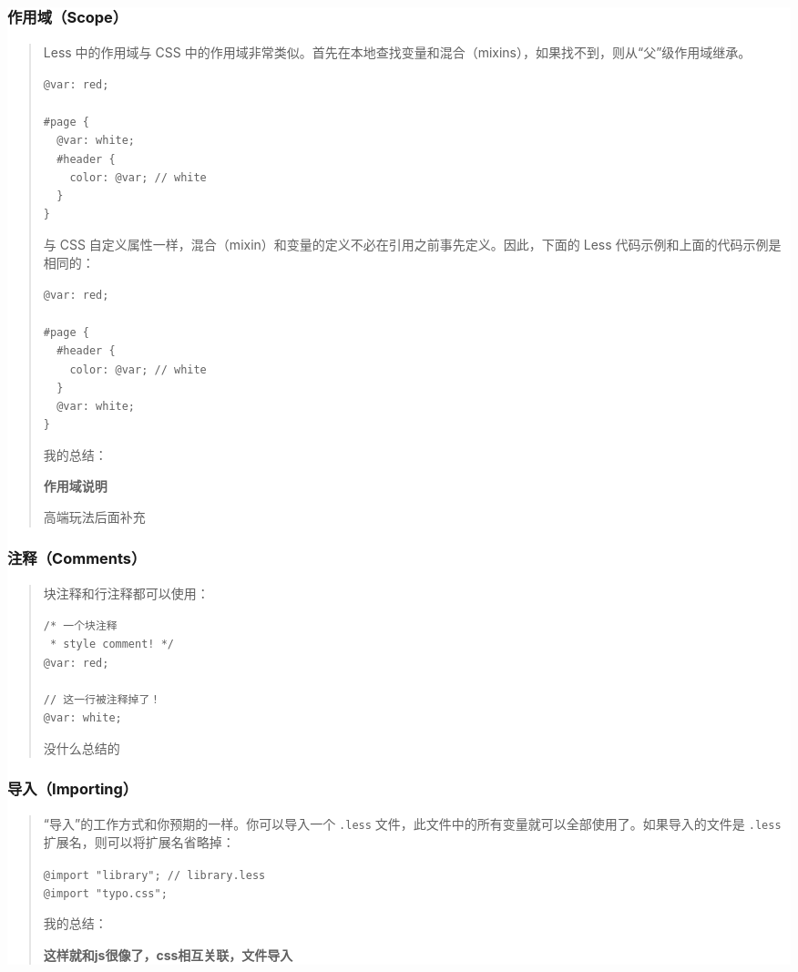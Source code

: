 

### 作用域（Scope）

> Less 中的作用域与 CSS 中的作用域非常类似。首先在本地查找变量和混合（mixins），如果找不到，则从“父”级作用域继承。
>
> ```less
> @var: red;
> 
> #page {
>   @var: white;
>   #header {
>     color: @var; // white
>   }
> }
> ```
>
> 与 CSS 自定义属性一样，混合（mixin）和变量的定义不必在引用之前事先定义。因此，下面的 Less 代码示例和上面的代码示例是相同的：
>
> ```less
> @var: red;
> 
> #page {
>   #header {
>     color: @var; // white
>   }
>   @var: white;
> }
> ```
>
> 我的总结：
>
> **作用域说明**
>
> 高端玩法后面补充



### 注释（Comments）

> 块注释和行注释都可以使用：
>
> ```less
> /* 一个块注释
>  * style comment! */
> @var: red;
> 
> // 这一行被注释掉了！
> @var: white;
> ```
>
> 没什么总结的



### 导入（Importing）

> “导入”的工作方式和你预期的一样。你可以导入一个 `.less` 文件，此文件中的所有变量就可以全部使用了。如果导入的文件是 `.less` 扩展名，则可以将扩展名省略掉：
>
> ```less
> @import "library"; // library.less
> @import "typo.css";
> ```
>
> 我的总结：
>
> **这样就和js很像了，css相互关联，文件导入**